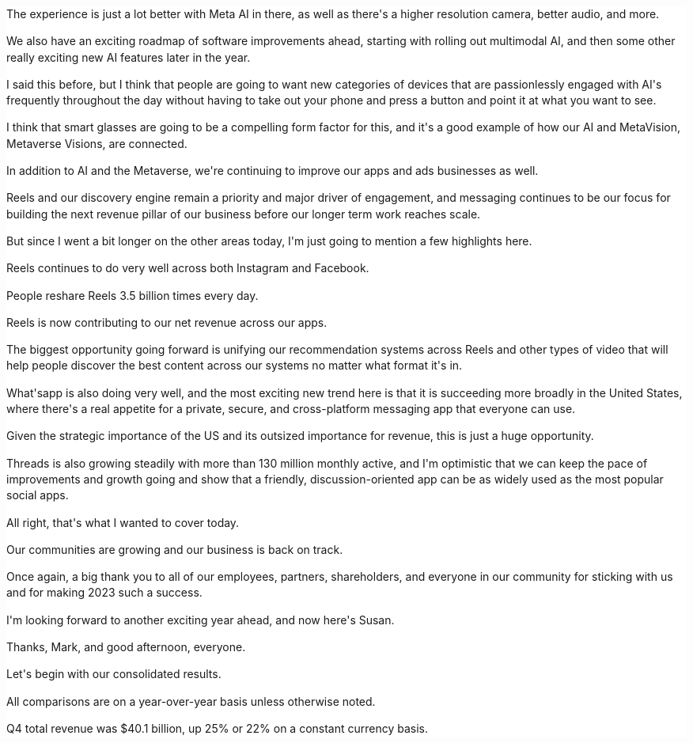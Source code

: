 The experience is just a lot better with Meta AI in there, as well as there's a higher resolution camera, better audio, and more.

We also have an exciting roadmap of software improvements ahead, starting with rolling out multimodal AI, and then some other really exciting new AI features later in the year.

I said this before, but I think that people are going to want new categories of devices that are passionlessly engaged with AI's frequently throughout the day without having to take out your phone and press a button and point it at what you want to see.

I think that smart glasses are going to be a compelling form factor for this, and it's a good example of how our AI and MetaVision, Metaverse Visions, are connected.

In addition to AI and the Metaverse, we're continuing to improve our apps and ads businesses as well.

Reels and our discovery engine remain a priority and major driver of engagement, and messaging continues to be our focus for building the next revenue pillar of our business before our longer term work reaches scale.

But since I went a bit longer on the other areas today, I'm just going to mention a few highlights here.

Reels continues to do very well across both Instagram and Facebook.

People reshare Reels 3.5 billion times every day.

Reels is now contributing to our net revenue across our apps.

The biggest opportunity going forward is unifying our recommendation systems across Reels and other types of video that will help people discover the best content across our systems no matter what format it's in.

What'sapp is also doing very well, and the most exciting new trend here is that it is succeeding more broadly in the United States, where there's a real appetite for a private, secure, and cross-platform messaging app that everyone can use.

Given the strategic importance of the US and its outsized importance for revenue, this is just a huge opportunity.

Threads is also growing steadily with more than 130 million monthly active, and I'm optimistic that we can keep the pace of improvements and growth going and show that a friendly, discussion-oriented app can be as widely used as the most popular social apps.

All right, that's what I wanted to cover today.

Our communities are growing and our business is back on track.

Once again, a big thank you to all of our employees, partners, shareholders, and everyone in our community for sticking with us and for making 2023 such a success.

I'm looking forward to another exciting year ahead, and now here's Susan.

Thanks, Mark, and good afternoon, everyone.

Let's begin with our consolidated results.

All comparisons are on a year-over-year basis unless otherwise noted.

Q4 total revenue was $40.1 billion, up 25% or 22% on a constant currency basis.

